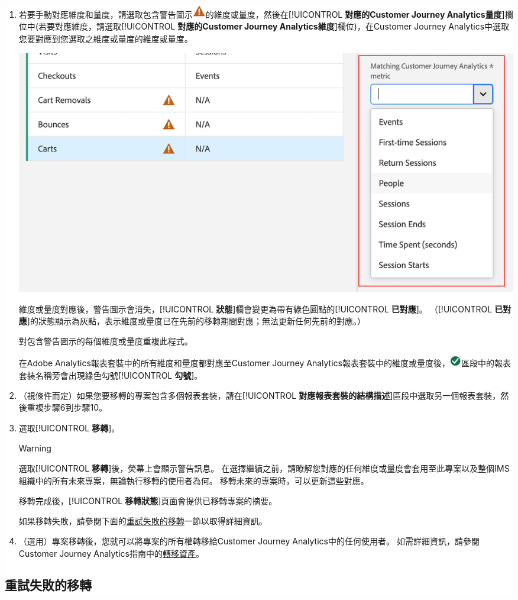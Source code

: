1. 若要手動對應維度和量度，請選取包含警告圖示![警告圖示](assets/schema-warning.png)的維度或量度，然後在&#x200B;[!UICONTROL **對應的Customer Journey Analytics量度**]&#x200B;欄位中(若要對應維度，請選取&#x200B;[!UICONTROL **對應的Customer Journey Analytics維度**]&#x200B;欄位)，在Customer Journey Analytics中選取您要對應到您選取之維度或量度的維度或量度。

   ![對應維度和量度](assets/schema-manual-map-drop-down.png)

   維度或量度對應後，警告圖示會消失，[!UICONTROL **狀態**]&#x200B;欄會變更為帶有綠色圓點的&#x200B;[!UICONTROL **已對應**]。 （[!UICONTROL **已對應**]&#x200B;的狀態顯示為灰點，表示維度或量度已在先前的移轉期間對應；無法更新任何先前的對應。）

   對包含警告圖示的每個維度或量度重複此程式。

   在Adobe Analytics報表套裝中的所有維度和量度都對應至Customer Journey Analytics報表套裝中的維度或量度後，![對應報表套裝的結構描述](assets/report-suite-check.png)區段中的報表套裝名稱旁會出現綠色勾號&#x200B;[!UICONTROL **勾號**]。

1. （視條件而定）如果您要移轉的專案包含多個報表套裝，請在&#x200B;[!UICONTROL **對應報表套裝的結構描述**]&#x200B;區段中選取另一個報表套裝，然後重複步驟6到步驟10。

1. 選取&#x200B;[!UICONTROL **移轉**]。

   >[!WARNING]
   >
   >選取&#x200B;[!UICONTROL **移轉**]&#x200B;後，熒幕上會顯示警告訊息。 在選擇繼續之前，請瞭解您對應的任何維度或量度會套用至此專案以及整個IMS組織中的所有未來專案，無論執行移轉的使用者為何。 移轉未來的專案時，可以更新這些對應。

   移轉完成後，[!UICONTROL **移轉狀態**]&#x200B;頁面會提供已移轉專案的摘要。

   如果移轉失敗，請參閱下面的[重試失敗的移轉](#retry-a-failed-migration)一節以取得詳細資訊。

1. （選用）專案移轉後，您就可以將專案的所有權轉移給Customer Journey Analytics中的任何使用者。 如需詳細資訊，請參閱Customer Journey Analytics指南中的[轉移資產](https://experienceleague.adobe.com/zh-hant/docs/analytics-platform/using/tools/asset-transfer/transfer-assets)。

## 重試失敗的移轉
